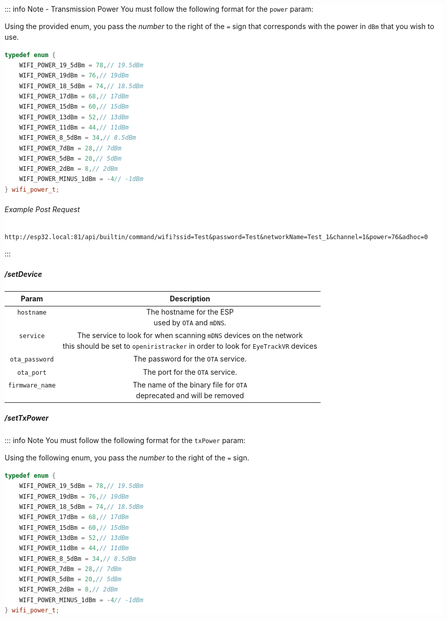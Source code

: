 ::: info Note - Transmission Power
You must follow the following format for the `power` param:

Using the provided enum, you pass the _number_ to the right of the `=` sign that corresponds with the power in `dBm` that you wish to use.

```cpp
typedef enum {
    WIFI_POWER_19_5dBm = 78,// 19.5dBm
    WIFI_POWER_19dBm = 76,// 19dBm
    WIFI_POWER_18_5dBm = 74,// 18.5dBm
    WIFI_POWER_17dBm = 68,// 17dBm
    WIFI_POWER_15dBm = 60,// 15dBm
    WIFI_POWER_13dBm = 52,// 13dBm
    WIFI_POWER_11dBm = 44,// 11dBm
    WIFI_POWER_8_5dBm = 34,// 8.5dBm
    WIFI_POWER_7dBm = 28,// 7dBm
    WIFI_POWER_5dBm = 20,// 5dBm
    WIFI_POWER_2dBm = 8,// 2dBm
    WIFI_POWER_MINUS_1dBm = -4// -1dBm
} wifi_power_t;
```

###### Example Post Request

```txt
http://esp32.local:81/api/builtin/command/wifi?ssid=Test&password=Test&networkName=Test_1&channel=1&power=76&adhoc=0
```

:::

##### /setDevice

|      Param      |                                                                         Description                                                                          |
| :-------------: | :----------------------------------------------------------------------------------------------------------------------------------------------------------: |
|   `hostname`    |                                                  The hostname for the ESP <br /> used by `OTA` and `mDNS`.                                                   |
|    `service`    | The service to look for when scanning `mDNS` devices on the network <br /> this should be set to `openiristracker` in order to look for `EyeTrackVR` devices |
| `ota_password`  |                                                             The password for the `OTA` service.                                                              |
|   `ota_port`    |                                                               The port for the `OTA` service.                                                                |
| `firmware_name` |                                         The name of the binary file for `OTA` <br /> deprecated and will be removed                                          |

##### /setTxPower

::: info Note
You must follow the following format for the `txPower` param:

Using the following enum, you pass the _number_ to the right of the `=` sign.

```cpp
typedef enum {
    WIFI_POWER_19_5dBm = 78,// 19.5dBm
    WIFI_POWER_19dBm = 76,// 19dBm
    WIFI_POWER_18_5dBm = 74,// 18.5dBm
    WIFI_POWER_17dBm = 68,// 17dBm
    WIFI_POWER_15dBm = 60,// 15dBm
    WIFI_POWER_13dBm = 52,// 13dBm
    WIFI_POWER_11dBm = 44,// 11dBm
    WIFI_POWER_8_5dBm = 34,// 8.5dBm
    WIFI_POWER_7dBm = 28,// 7dBm
    WIFI_POWER_5dBm = 20,// 5dBm
    WIFI_POWER_2dBm = 8,// 2dBm
    WIFI_POWER_MINUS_1dBm = -4// -1dBm
} wifi_power_t;
```
